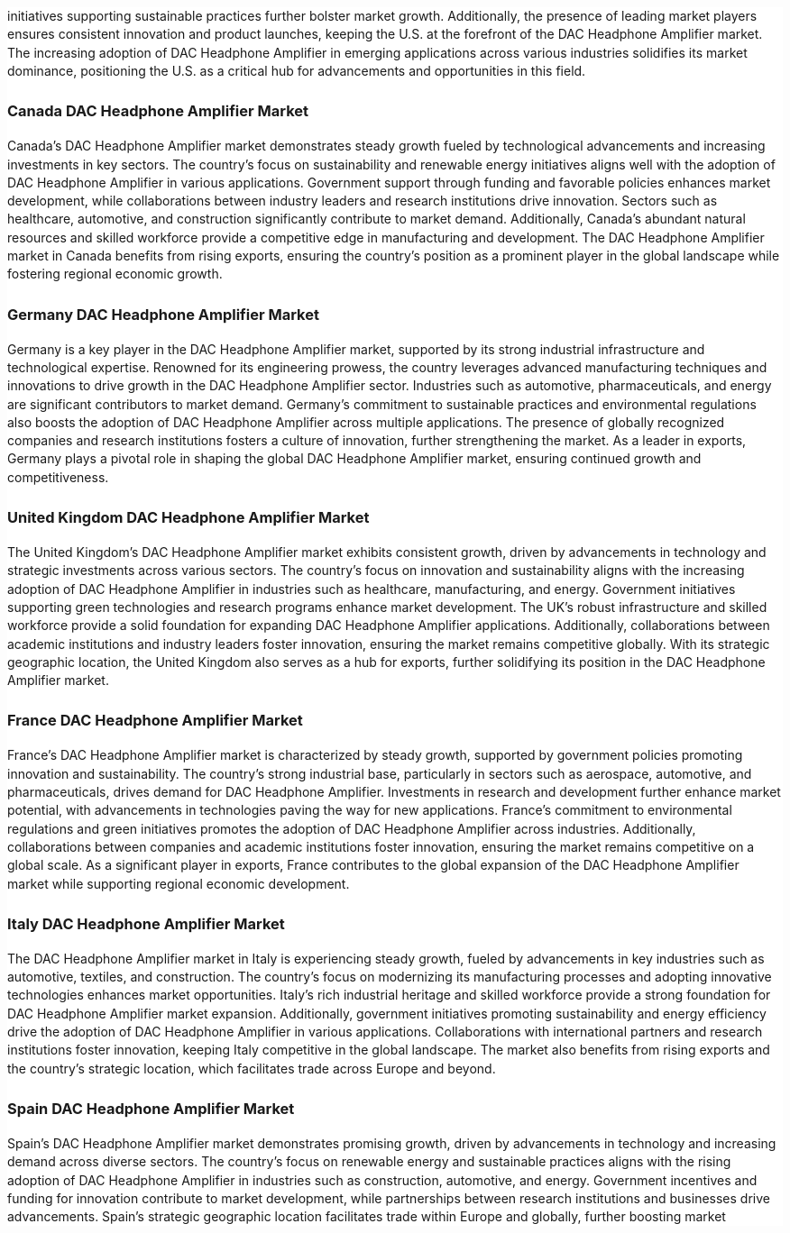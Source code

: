 initiatives supporting sustainable practices further bolster market growth. Additionally, the presence of leading market players ensures consistent innovation and product launches, keeping the U.S. at the forefront of the DAC Headphone Amplifier market. The increasing adoption of DAC Headphone Amplifier in emerging applications across various industries solidifies its market dominance, positioning the U.S. as a critical hub for advancements and opportunities in this field.</p><h3>Canada DAC Headphone Amplifier Market</h3><p>Canada&rsquo;s DAC Headphone Amplifier market demonstrates steady growth fueled by technological advancements and increasing investments in key sectors. The country&rsquo;s focus on sustainability and renewable energy initiatives aligns well with the adoption of DAC Headphone Amplifier in various applications. Government support through funding and favorable policies enhances market development, while collaborations between industry leaders and research institutions drive innovation. Sectors such as healthcare, automotive, and construction significantly contribute to market demand. Additionally, Canada&rsquo;s abundant natural resources and skilled workforce provide a competitive edge in manufacturing and development. The DAC Headphone Amplifier market in Canada benefits from rising exports, ensuring the country&rsquo;s position as a prominent player in the global landscape while fostering regional economic growth.</p><h3>Germany DAC Headphone Amplifier Market</h3><p>Germany is a key player in the DAC Headphone Amplifier market, supported by its strong industrial infrastructure and technological expertise. Renowned for its engineering prowess, the country leverages advanced manufacturing techniques and innovations to drive growth in the DAC Headphone Amplifier sector. Industries such as automotive, pharmaceuticals, and energy are significant contributors to market demand. Germany&rsquo;s commitment to sustainable practices and environmental regulations also boosts the adoption of DAC Headphone Amplifier across multiple applications. The presence of globally recognized companies and research institutions fosters a culture of innovation, further strengthening the market. As a leader in exports, Germany plays a pivotal role in shaping the global DAC Headphone Amplifier market, ensuring continued growth and competitiveness.</p><h3>United Kingdom DAC Headphone Amplifier Market</h3><p>The United Kingdom&rsquo;s DAC Headphone Amplifier market exhibits consistent growth, driven by advancements in technology and strategic investments across various sectors. The country&rsquo;s focus on innovation and sustainability aligns with the increasing adoption of DAC Headphone Amplifier in industries such as healthcare, manufacturing, and energy. Government initiatives supporting green technologies and research programs enhance market development. The UK&rsquo;s robust infrastructure and skilled workforce provide a solid foundation for expanding DAC Headphone Amplifier applications. Additionally, collaborations between academic institutions and industry leaders foster innovation, ensuring the market remains competitive globally. With its strategic geographic location, the United Kingdom also serves as a hub for exports, further solidifying its position in the DAC Headphone Amplifier market.</p><h3>France DAC Headphone Amplifier Market</h3><p>France&rsquo;s DAC Headphone Amplifier market is characterized by steady growth, supported by government policies promoting innovation and sustainability. The country&rsquo;s strong industrial base, particularly in sectors such as aerospace, automotive, and pharmaceuticals, drives demand for DAC Headphone Amplifier. Investments in research and development further enhance market potential, with advancements in technologies paving the way for new applications. France&rsquo;s commitment to environmental regulations and green initiatives promotes the adoption of DAC Headphone Amplifier across industries. Additionally, collaborations between companies and academic institutions foster innovation, ensuring the market remains competitive on a global scale. As a significant player in exports, France contributes to the global expansion of the DAC Headphone Amplifier market while supporting regional economic development.</p><h3>Italy DAC Headphone Amplifier Market</h3><p>The DAC Headphone Amplifier market in Italy is experiencing steady growth, fueled by advancements in key industries such as automotive, textiles, and construction. The country&rsquo;s focus on modernizing its manufacturing processes and adopting innovative technologies enhances market opportunities. Italy&rsquo;s rich industrial heritage and skilled workforce provide a strong foundation for DAC Headphone Amplifier market expansion. Additionally, government initiatives promoting sustainability and energy efficiency drive the adoption of DAC Headphone Amplifier in various applications. Collaborations with international partners and research institutions foster innovation, keeping Italy competitive in the global landscape. The market also benefits from rising exports and the country&rsquo;s strategic location, which facilitates trade across Europe and beyond.</p><h3>Spain DAC Headphone Amplifier Market</h3><p>Spain&rsquo;s DAC Headphone Amplifier market demonstrates promising growth, driven by advancements in technology and increasing demand across diverse sectors. The country&rsquo;s focus on renewable energy and sustainable practices aligns with the rising adoption of DAC Headphone Amplifier in industries such as construction, automotive, and energy. Government incentives and funding for innovation contribute to market development, while partnerships between research institutions and businesses drive advancements. Spain&rsquo;s strategic geographic location facilitates trade within Europe and globally, further boosting market